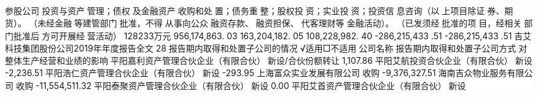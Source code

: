 参股公司
投资与资产
管理；债权
及金融资产
收购和处
置；债务重
整；股权投
资；实业投
资；投资信
息咨询（以
上项目除证
券、期货）。
（未经金融
等建管部门
批准，不得
从事向公众
融资存款、
融资担保、
代客理财等
金融活动）。
（已发须经
批准的项
目，经相关
部门批准后
方可开展经
营活动）
128233万元
956,174,863.
03
163,204,182.
05
108,228,982.
40
-286,215,433
.51
-286,215,433
.51
吉艾科技集团股份公司2019年年度报告全文
28
报告期内取得和处置子公司的情况
√适用□不适用
公司名称
报告期内取得和处置子公司方式
对整体生产经营和业绩的影响
平阳嘉利资产管理合伙企业（有限合伙）
新设/合伙份额转让
1,107.86
平阳艾航投资合伙企业（有限合伙）
新设
-2,236.51
平阳浩仁资产管理合伙企业（有限合伙）
新设
-293.95
上海富众实业发展有限公司
收购
-9,376,327.51
海南吉众物业服务有限公司
收购
-11,554,511.32
平阳泰聚资产管理合伙企业（有限合伙）
新设
0.00
平阳艾首资产管理合伙企业（有限合伙）
新设